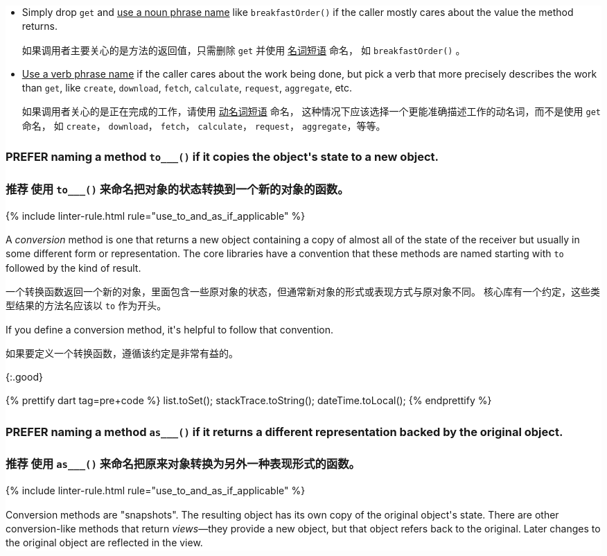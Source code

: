 * Simply drop `get` and [use a noun phrase name][noun] like `breakfastOrder()`
  if the caller mostly cares about the value the method returns.

  如果调用者主要关心的是方法的返回值，只需删除 `get` 并使用 [名词短语][noun] 命名，
  如 `breakfastOrder()` 。

* [Use a verb phrase name][verb] if the caller cares about the work being done,
  but pick a verb that more precisely describes the work than `get`, like
  `create`, `download`, `fetch`, `calculate`, `request`, `aggregate`, etc.

  如果调用者关心的是正在完成的工作，请使用 [动名词短语][verb] 命名，
  这种情况下应该选择一个更能准确描述工作的动名词，而不是使用 `get` 命名，
  如 `create`， `download`， `fetch`， `calculate`， `request`， `aggregate`，等等。

[noun]: #prefer-a-noun-phrase-or-non-imperative-verb-phrase-for-a-function-or-method-if-returning-a-value-is-its-primary-purpose

[verb]: #consider-an-imperative-verb-phrase-for-a-function-or-method-if-you-want-to-draw-attention-to-the-work-it-performs


### PREFER naming a method `to___()` if it copies the object's state to a new object.

### **推荐** 使用 `to___()` 来命名把对象的状态转换到一个新的对象的函数。

{% include linter-rule.html rule="use_to_and_as_if_applicable" %}

A *conversion* method is one that returns a new object containing a copy of
almost all of the state of the receiver but usually in some different form or
representation. The core libraries have a convention that these methods are
named starting with `to` followed by the kind of result.

一个转换函数返回一个新的对象，里面包含一些原对象的状态，但通常新对象的形式或表现方式与原对象不同。
核心库有一个约定，这些类型结果的方法名应该以 `to` 作为开头。

If you define a conversion method, it's helpful to follow that convention.

如果要定义一个转换函数，遵循该约定是非常有益的。

{:.good}
<?code-excerpt "design_good.dart (to___)"?>
{% prettify dart tag=pre+code %}
list.toSet();
stackTrace.toString();
dateTime.toLocal();
{% endprettify %}


### PREFER naming a method `as___()` if it returns a different representation backed by the original object.

### **推荐** 使用 `as___()` 来命名把原来对象转换为另外一种表现形式的函数。

{% include linter-rule.html rule="use_to_and_as_if_applicable" %}

Conversion methods are "snapshots". The resulting object has its own copy of the
original object's state. There are other conversion-like methods that return
*views*&mdash;they provide a new object, but that object refers back to the
original. Later changes to the original object are reflected in the view.


[caps]: /guides/language/effective-dart/style#identifiers
[auxiliary verb]: https://en.wikipedia.org/wiki/Auxiliary_verb
[angular]: {{site.angulardart}}
[init at decl]: /guides/language/effective-dart/usage#do-initialize-fields-at-their-declaration-when-possible
[to]: #prefer-naming-a-method-to___-if-it-copies-the-objects-state-to-a-new-object
[as]: #prefer-naming-a-method-as___-if-it-returns-a-different-representation-backed-by-the-original-object
[angular]: {{site.angulardart}}
[named local]: usage#do-use-a-function-declaration-to-bind-a-function-to-a-name
[Function]: {{site.dart_api}}/{{site.data.pkg-vers.SDK.channel}}/dart-core/Function-class.html
[fn syntax]: #prefer-inline-function-types-over-typedefs
[postel]: https://en.wikipedia.org/wiki/Robustness_principle
[contravariant]: https://en.wikipedia.org/wiki/Covariance_and_contravariance_(computer_science)